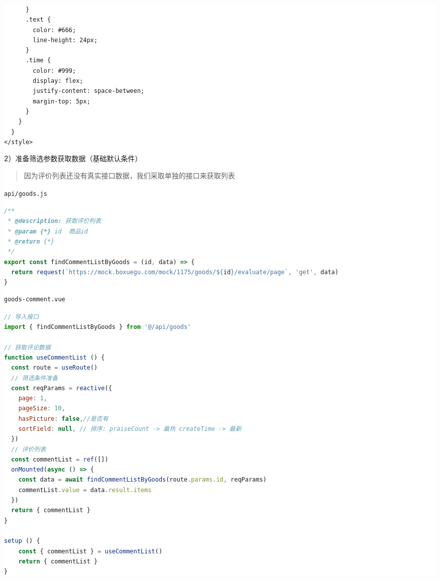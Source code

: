 ```vue
      }
      .text {
        color: #666;
        line-height: 24px;
      }
      .time {
        color: #999;
        display: flex;
        justify-content: space-between;
        margin-top: 5px;
      }
    }
  }
</style>
```

2）准备筛选参数获取数据（基础默认条件）

> 因为评价列表还没有真实接口数据，我们采取单独的接口来获取列表

`api/goods.js`

```js
/**
 * @description: 获取评价列表
 * @param {*} id  商品id
 * @return {*}
 */
export const findCommentListByGoods = (id, data) => {
  return request(`https://mock.boxuegu.com/mock/1175/goods/${id}/evaluate/page`, 'get', data)
}
```

`goods-comment.vue`

```js
// 导入接口
import { findCommentListByGoods } from '@/api/goods'

// 获取评论数据
function useCommentList () {
  const route = useRoute()
  // 筛选条件准备
  const reqParams = reactive({
    page: 1,
    pageSize: 10,
    hasPicture: false,//是否有
    sortField: null, // 排序: praiseCount -> 最热 createTime -> 最新
  })
  // 评价列表
  const commentList = ref([])
  onMounted(async () => {
    const data = await findCommentListByGoods(route.params.id, reqParams)
    commentList.value = data.result.items
  })
  return { commentList }
}

setup () {
    const { commentList } = useCommentList()
    return { commentList }
}
```
